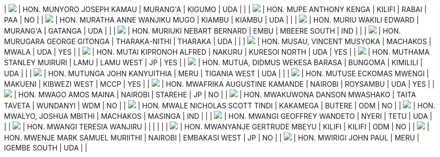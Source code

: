| ![](http://www.parliament.go.ke/sites/default/files/styles/mp_photo/public/2022-09/mini_cropped%20kigumo.jpg?itok=mulFjDT3)                                            | HON. MUNYORO JOSEPH KAMAU            | MURANG'A          | KIGUMO              | UDA      |        |
| ![](http://www.parliament.go.ke/sites/default/files/styles/mp_photo/public/2022-09/mini_cropped%20rabai.jpg?itok=98NudbIG)                                             | HON. MUPE ANTHONY KENGA              | KILIFI            | RABAI               | PAA      | NO     |
| ![](http://www.parliament.go.ke/sites/default/files/styles/mp_photo/public/2022-10/Muratha%20Anne%20Wanjiku.jpg?itok=K9Mph7vQ)                                         | HON. MURATHA ANNE WANJIKU MUGO       | KIAMBU            | KIAMBU              | UDA      |        |
| ![](http://www.parliament.go.ke/sites/default/files/styles/mp_photo/public/2022-09/mini_cropped%20gatanga.jpg?itok=d1Dn609X)                                           | HON. MURIU WAKILI EDWARD             | MURANG'A          | GATANGA             | UDA      |        |
| ![](http://www.parliament.go.ke/sites/default/files/styles/mp_photo/public/2022-10/Muriuki%20Bernard%20Nebart.jpg?itok=u-TnszvK)                                       | HON. MURIUKI NEBART BERNARD          | EMBU              | MBEERE SOUTH        | IND      |        |
| ![](http://www.parliament.go.ke/sites/default/files/styles/mp_photo/public/2022-10/cropped%20tharaka.jpg?itok=8hthSJat)                                                | HON. MURUGARA GEORGE GITONGA         | THARAKA-NITHI     | THARAKA             | UDA      |        |
| ![](http://www.parliament.go.ke/sites/default/files/styles/mp_photo/public/2022-09/Musau%20Vincent%20Musyoka.jpg?itok=ZWIjKl0X)                                        | HON. MUSAU, VINCENT MUSYOKA          | MACHAKOS          | MWALA               | UDA      | YES    |
| ![](http://www.parliament.go.ke/sites/default/files/styles/mp_photo/public/2022-10/Mutai%20Alfred%20Kiprono.jpg?itok=7FaW5cEa)                                         | HON. MUTAI KIPRONOH ALFRED           | NAKURU            | KURESOI NORTH       | UDA      | YES    |
| ![](http://www.parliament.go.ke/sites/default/files/styles/mp_photo/public/2022-10/cropped%20lamu%20west.jpg?itok=qfTl3gl4)                                            | HON. MUTHAMA STANLEY MUIRURI         | LAMU              | LAMU WEST           | JP       | YES    |
| ![](http://www.parliament.go.ke/sites/default/files/styles/mp_photo/public/2022-09/mini_Cropped%20barasa.jpg?itok=VKZ_T0tM)                                            | HON. MUTUA, DIDMUS WEKESA BARASA     | BUNGOMA           | KIMILILI            | UDA      |        |
| ![](http://www.parliament.go.ke/sites/default/files/styles/mp_photo/public/2022-10/cropped%20john.jpg?itok=oh6eToHz)                                                   | HON. MUTUNGA JOHN KANYUITHIA         | MERU              | TIGANIA WEST        | UDA      |        |
| ![](http://www.parliament.go.ke/sites/default/files/styles/mp_photo/public/2022-09/mini_kibwezi%20cropped.jpg?itok=zYHe7gRn)                                           | HON. MUTUSE ECKOMAS MWENGI           | MAKUENI           | KIBWEZI WEST        | MCCP     | YES    |
| ![](http://www.parliament.go.ke/sites/default/files/styles/mp_photo/public/2022-09/mini_cropped%20roysambu.jpg?itok=OOMXxQX4)                                          | HON. MWAFRIKA AUGUSTINE KAMANDE      | NAIROBI           | ROYSAMBU            | UDA      | YES    |
| ![](http://www.parliament.go.ke/sites/default/files/styles/mp_photo/public/2022-10/Amos%20Mwago%20Maina_0.jpg?itok=cw_CH1QU)                                           | HON. MWAGO AMOS MAINA                | NAIROBI           | STAREHE             | JP       | NO     |
| ![](http://www.parliament.go.ke/sites/default/files/styles/mp_photo/public/2022-09/Mwakuwona%20Danson%20Mwashako.jpg?itok=CrGJrOvP)                                    | HON. MWAKUWONA DANSON MWASHAKO       | TAITA TAVETA      | WUNDANYI            | WDM      | NO     |
| ![](http://www.parliament.go.ke/sites/default/files/styles/mp_photo/public/2022-11/Mwale%20Scott%20Tindi.jpg?itok=LU_whZaS)                                            | HON. MWALE NICHOLAS SCOTT TINDI      | KAKAMEGA          | BUTERE              | ODM      | NO     |
| ![](http://www.parliament.go.ke/sites/default/files/styles/mp_photo/public/2022-09/Mwalyo%20Joshua%20Mbithi.jpg?itok=wnwcqoj1)                                         | HON. MWALYO, JOSHUA MBITHI           | MACHAKOS          | MASINGA             | IND      |        |
| ![](http://www.parliament.go.ke/sites/default/files/styles/mp_photo/public/2022-10/cropped%20tete.jpg?itok=vBBxjUao)                                                   | HON. MWANGI GEOFFREY WANDETO         | NYERI             | TETU                | UDA      |        |
| ![](http://www.parliament.go.ke/sites/default/files/styles/mp_photo/public/2023-05/Mwangi%20Teresia.jpg?itok=t64bUDA0)                                                 | HON. MWANGI TERESIA WANJIRU          |                   |                     |          |        |
| ![](http://www.parliament.go.ke/sites/default/files/styles/mp_photo/public/2022-09/mini_Cropped%20Mbeyu.jpg?itok=I3KzHphq)                                             | HON. MWANYANJE GERTRUDE MBEYU        | KILIFI            | KILIFI              | ODM      | NO     |
| ![](http://www.parliament.go.ke/sites/default/files/styles/mp_photo/public/2022-09/mini_cropped%20mwenje.jpg?itok=QuNoRve7)                                            | HON. MWENJE MARK SAMUEL MURIITHI     | NAIROBI           | EMBAKASI WEST       | JP       | NO     |
| ![](http://www.parliament.go.ke/sites/default/files/styles/mp_photo/public/2022-09/mini_cropped%20paul.jpg?itok=uBZvk5ak)                                              | HON. MWIRIGI JOHN PAUL               | MERU              | IGEMBE SOUTH        | UDA      |        |